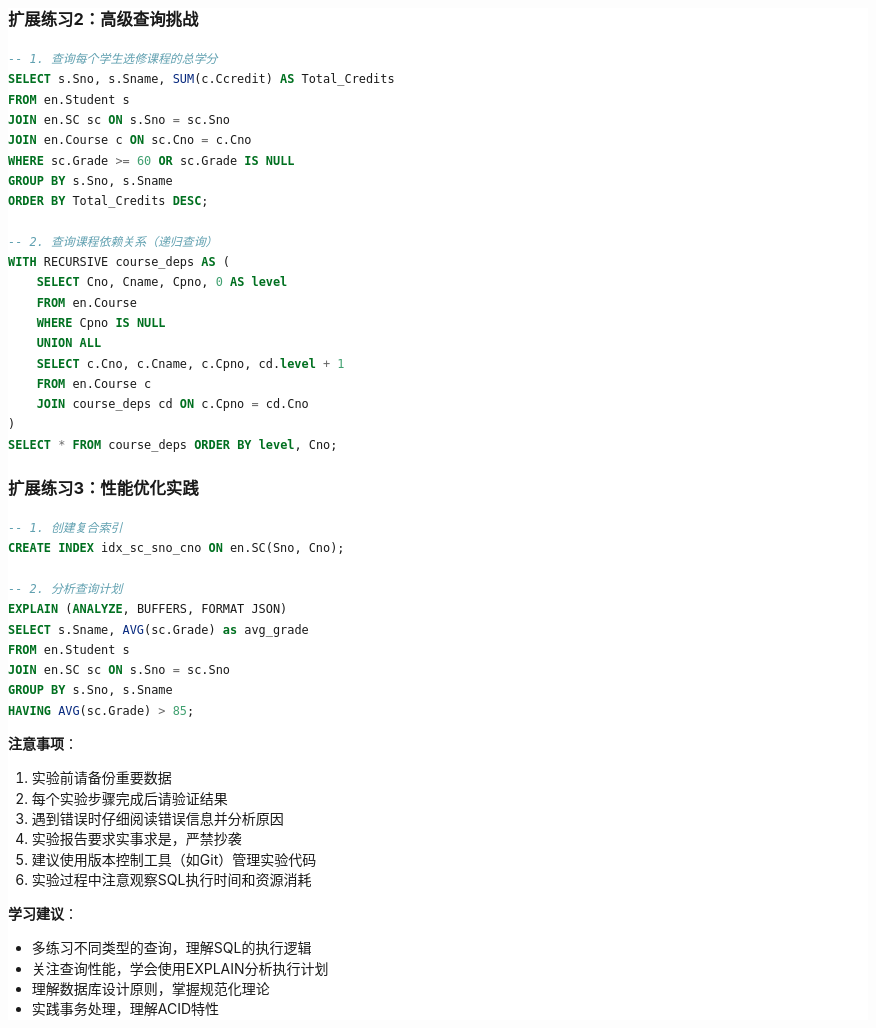 ### 扩展练习2：高级查询挑战
```sql
-- 1. 查询每个学生选修课程的总学分
SELECT s.Sno, s.Sname, SUM(c.Ccredit) AS Total_Credits
FROM en.Student s
JOIN en.SC sc ON s.Sno = sc.Sno
JOIN en.Course c ON sc.Cno = c.Cno
WHERE sc.Grade >= 60 OR sc.Grade IS NULL
GROUP BY s.Sno, s.Sname
ORDER BY Total_Credits DESC;

-- 2. 查询课程依赖关系（递归查询）
WITH RECURSIVE course_deps AS (
    SELECT Cno, Cname, Cpno, 0 AS level
    FROM en.Course
    WHERE Cpno IS NULL
    UNION ALL
    SELECT c.Cno, c.Cname, c.Cpno, cd.level + 1
    FROM en.Course c
    JOIN course_deps cd ON c.Cpno = cd.Cno
)
SELECT * FROM course_deps ORDER BY level, Cno;
```

### 扩展练习3：性能优化实践
```sql
-- 1. 创建复合索引
CREATE INDEX idx_sc_sno_cno ON en.SC(Sno, Cno);

-- 2. 分析查询计划
EXPLAIN (ANALYZE, BUFFERS, FORMAT JSON)
SELECT s.Sname, AVG(sc.Grade) as avg_grade
FROM en.Student s
JOIN en.SC sc ON s.Sno = sc.Sno
GROUP BY s.Sno, s.Sname
HAVING AVG(sc.Grade) > 85;
```

**注意事项**：
1. 实验前请备份重要数据
2. 每个实验步骤完成后请验证结果
3. 遇到错误时仔细阅读错误信息并分析原因
4. 实验报告要求实事求是，严禁抄袭
5. 建议使用版本控制工具（如Git）管理实验代码
6. 实验过程中注意观察SQL执行时间和资源消耗

**学习建议**：
- 多练习不同类型的查询，理解SQL的执行逻辑
- 关注查询性能，学会使用EXPLAIN分析执行计划
- 理解数据库设计原则，掌握规范化理论
- 实践事务处理，理解ACID特性
